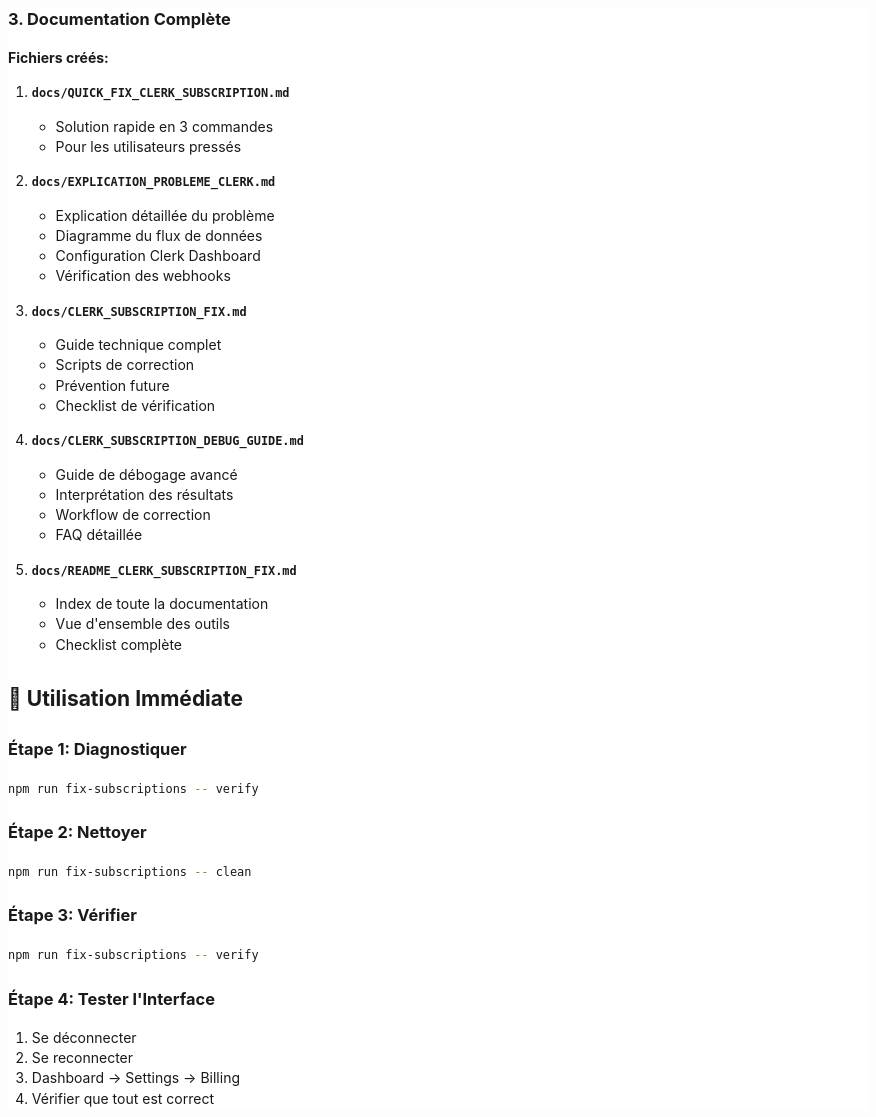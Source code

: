 ### 3. Documentation Complète

**Fichiers créés:**

1. **`docs/QUICK_FIX_CLERK_SUBSCRIPTION.md`**
   - Solution rapide en 3 commandes
   - Pour les utilisateurs pressés

2. **`docs/EXPLICATION_PROBLEME_CLERK.md`**
   - Explication détaillée du problème
   - Diagramme du flux de données
   - Configuration Clerk Dashboard
   - Vérification des webhooks

3. **`docs/CLERK_SUBSCRIPTION_FIX.md`**
   - Guide technique complet
   - Scripts de correction
   - Prévention future
   - Checklist de vérification

4. **`docs/CLERK_SUBSCRIPTION_DEBUG_GUIDE.md`**
   - Guide de débogage avancé
   - Interprétation des résultats
   - Workflow de correction
   - FAQ détaillée

5. **`docs/README_CLERK_SUBSCRIPTION_FIX.md`**
   - Index de toute la documentation
   - Vue d'ensemble des outils
   - Checklist complète

## 🚀 Utilisation Immédiate

### Étape 1: Diagnostiquer

```bash
npm run fix-subscriptions -- verify
```

### Étape 2: Nettoyer

```bash
npm run fix-subscriptions -- clean
```

### Étape 3: Vérifier

```bash
npm run fix-subscriptions -- verify
```

### Étape 4: Tester l'Interface

1. Se déconnecter
2. Se reconnecter
3. Dashboard → Settings → Billing
4. Vérifier que tout est correct

